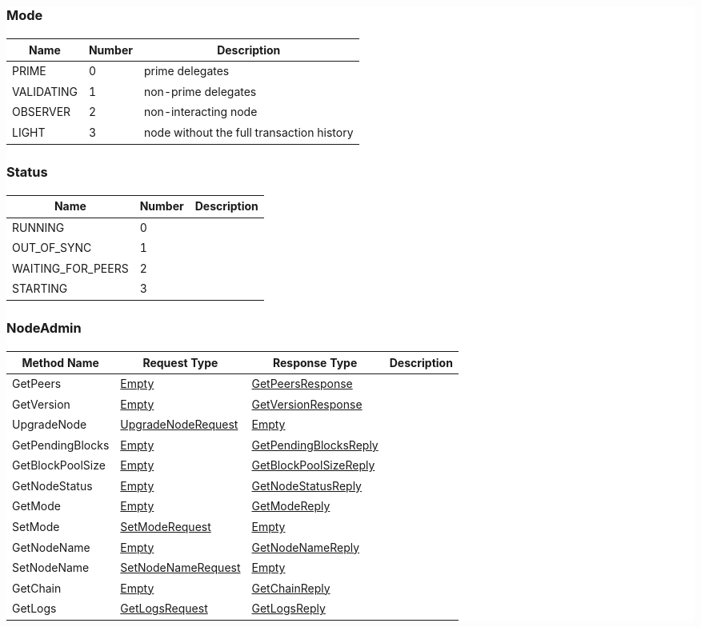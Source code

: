  


<a name="NODEADMIN.Mode"></a>

### Mode


| Name | Number | Description |
| ---- | ------ | ----------- |
| PRIME | 0 | prime delegates |
| VALIDATING | 1 | non-prime delegates |
| OBSERVER | 2 | non-interacting node |
| LIGHT | 3 | node without the full transaction history |



<a name="NODEADMIN.Status"></a>

### Status


| Name | Number | Description |
| ---- | ------ | ----------- |
| RUNNING | 0 |  |
| OUT_OF_SYNC | 1 |  |
| WAITING_FOR_PEERS | 2 |  |
| STARTING | 3 |  |


 

 


<a name="NODEADMIN.NodeAdmin"></a>

### NodeAdmin


| Method Name | Request Type | Response Type | Description |
| ----------- | ------------ | ------------- | ------------|
| GetPeers | [Empty](#NODEADMIN.Empty) | [GetPeersResponse](#NODEADMIN.GetPeersResponse) |  |
| GetVersion | [Empty](#NODEADMIN.Empty) | [GetVersionResponse](#NODEADMIN.GetVersionResponse) |  |
| UpgradeNode | [UpgradeNodeRequest](#NODEADMIN.UpgradeNodeRequest) | [Empty](#NODEADMIN.Empty) |  |
| GetPendingBlocks | [Empty](#NODEADMIN.Empty) | [GetPendingBlocksReply](#NODEADMIN.GetPendingBlocksReply) |  |
| GetBlockPoolSize | [Empty](#NODEADMIN.Empty) | [GetBlockPoolSizeReply](#NODEADMIN.GetBlockPoolSizeReply) |  |
| GetNodeStatus | [Empty](#NODEADMIN.Empty) | [GetNodeStatusReply](#NODEADMIN.GetNodeStatusReply) |  |
| GetMode | [Empty](#NODEADMIN.Empty) | [GetModeReply](#NODEADMIN.GetModeReply) |  |
| SetMode | [SetModeRequest](#NODEADMIN.SetModeRequest) | [Empty](#NODEADMIN.Empty) |  |
| GetNodeName | [Empty](#NODEADMIN.Empty) | [GetNodeNameReply](#NODEADMIN.GetNodeNameReply) |  |
| SetNodeName | [SetNodeNameRequest](#NODEADMIN.SetNodeNameRequest) | [Empty](#NODEADMIN.Empty) |  |
| GetChain | [Empty](#NODEADMIN.Empty) | [GetChainReply](#NODEADMIN.GetChainReply) |  |
| GetLogs | [GetLogsRequest](#NODEADMIN.GetLogsRequest) | [GetLogsReply](#NODEADMIN.GetLogsReply) |  |
